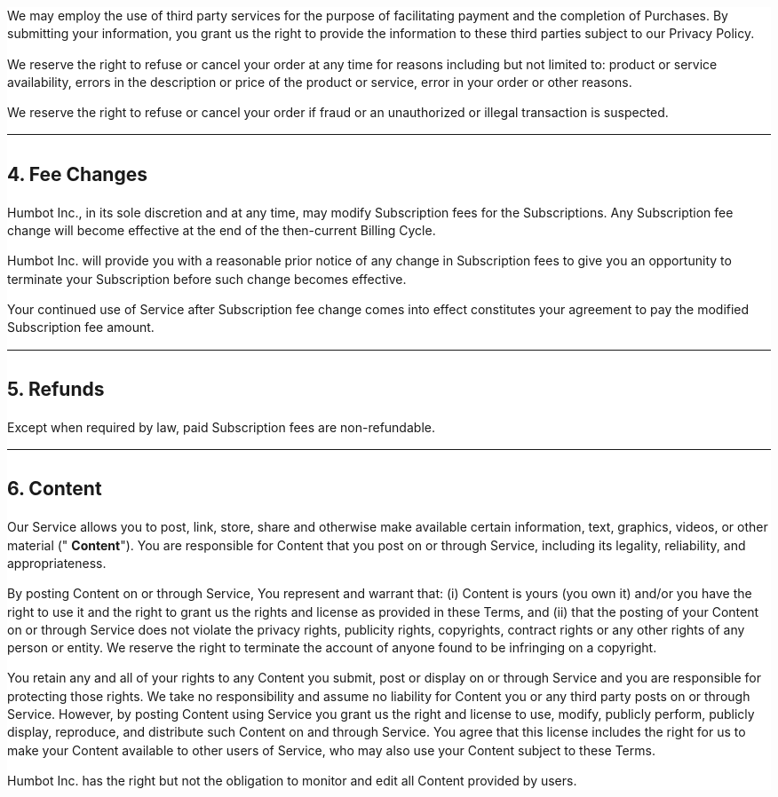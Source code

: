 We may employ the use of third party services for the purpose of facilitating payment and the completion of Purchases. By submitting your information, you grant us the right to provide the information to these third parties subject to our Privacy Policy.

We reserve the right to refuse or cancel your order at any time for reasons including but not limited to: product or service availability, errors in the description or price of the product or service, error in your order or other reasons.

We reserve the right to refuse or cancel your order if fraud or an unauthorized or illegal transaction is suspected.

****
## **4. Fee Changes**

Humbot Inc., in its sole discretion and at any time, may modify Subscription fees for the Subscriptions. Any Subscription fee change will become effective at the end of the then-current Billing Cycle.

Humbot Inc. will provide you with a reasonable prior notice of any change in Subscription fees to give you an opportunity to terminate your Subscription before such change becomes effective.

Your continued use of Service after Subscription fee change comes into effect constitutes your agreement to pay the modified Subscription fee amount.

****
## **5. Refunds**

Except when required by law, paid Subscription fees are non-refundable.

****
## **6. Content**

Our Service allows you to post, link, store, share and otherwise make available certain information, text, graphics, videos, or other material (&quot; **Content**&quot;). You are responsible for Content that you post on or through Service, including its legality, reliability, and appropriateness.

By posting Content on or through Service, You represent and warrant that: (i) Content is yours (you own it) and/or you have the right to use it and the right to grant us the rights and license as provided in these Terms, and (ii) that the posting of your Content on or through Service does not violate the privacy rights, publicity rights, copyrights, contract rights or any other rights of any person or entity. We reserve the right to terminate the account of anyone found to be infringing on a copyright.

You retain any and all of your rights to any Content you submit, post or display on or through Service and you are responsible for protecting those rights. We take no responsibility and assume no liability for Content you or any third party posts on or through Service. However, by posting Content using Service you grant us the right and license to use, modify, publicly perform, publicly display, reproduce, and distribute such Content on and through Service. You agree that this license includes the right for us to make your Content available to other users of Service, who may also use your Content subject to these Terms.

Humbot Inc. has the right but not the obligation to monitor and edit all Content provided by users.
